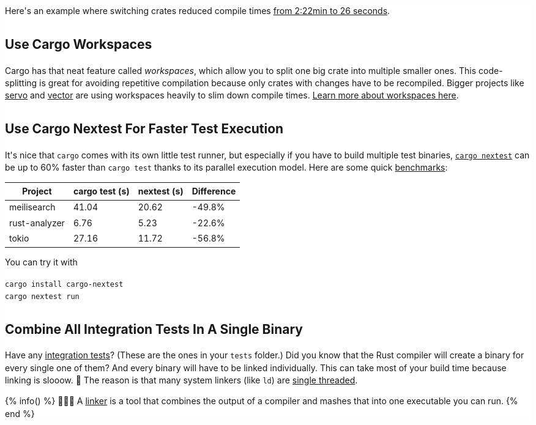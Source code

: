 Here's an example where switching crates reduced compile times [from 2:22min to
26
seconds](https://blog.kodewerx.org/2020/06/the-rust-compiler-isnt-slow-we-are.html).

## Use Cargo Workspaces

Cargo has that neat feature called _workspaces_, which allow you to split one
big crate into multiple smaller ones. This code-splitting is great for avoiding
repetitive compilation because only crates with changes have to be recompiled.
Bigger projects like
[servo](https://github.com/servo/servo/blob/master/Cargo.toml) and
[vector](https://github.com/timberio/vector/blob/1629f7f82e459ae87f699e931ca2b89b9080cfde/Cargo.toml#L28-L34)
are using workspaces heavily to slim down compile times.
[Learn more about workspaces here](https://doc.rust-lang.org/book/ch14-03-cargo-workspaces.html).

## Use Cargo Nextest For Faster Test Execution

It's nice that `cargo` comes with its own little test runner, but especially if
you have to build multiple test binaries, [`cargo nextest`](https://nexte.st/)
can be up to 60% faster than `cargo test` thanks to its parallel execution
model.
Here are some quick [benchmarks](https://nexte.st/book/benchmarks.html):

| Project         | cargo test (s) | nextest (s) | Difference |
|-----------------|----------------|-------------|------------|
| meilisearch     | 41.04          | 20.62       | \-49.8%    |
| rust-analyzer   | 6.76           | 5.23        | \-22.6%    |
| tokio           | 27.16          | 11.72       | \-56.8%    |

You can try it with

```
cargo install cargo-nextest
cargo nextest run
```


## Combine All Integration Tests In A Single Binary

Have any [integration tests](https://doc.rust-lang.org/rust-by-example/testing/integration_testing.html)? (These are the ones in your `tests`
folder.)
Did you know that the Rust compiler will create a binary for every single one of them?
And every binary will have to be linked individually.
This can take most of your build time because linking is slooow. 🐢
The reason is that many system linkers (like `ld`) are [single
threaded](https://stackoverflow.com/questions/5142753/can-gcc-use-multiple-cores-when-linking).

{% info() %}
👨‍🍳️💡‍️ A [linker](<https://en.wikipedia.org/wiki/Linker_(computing)>) is a tool that combines the
output of a compiler and mashes that into one executable you can run.
{% end %}
